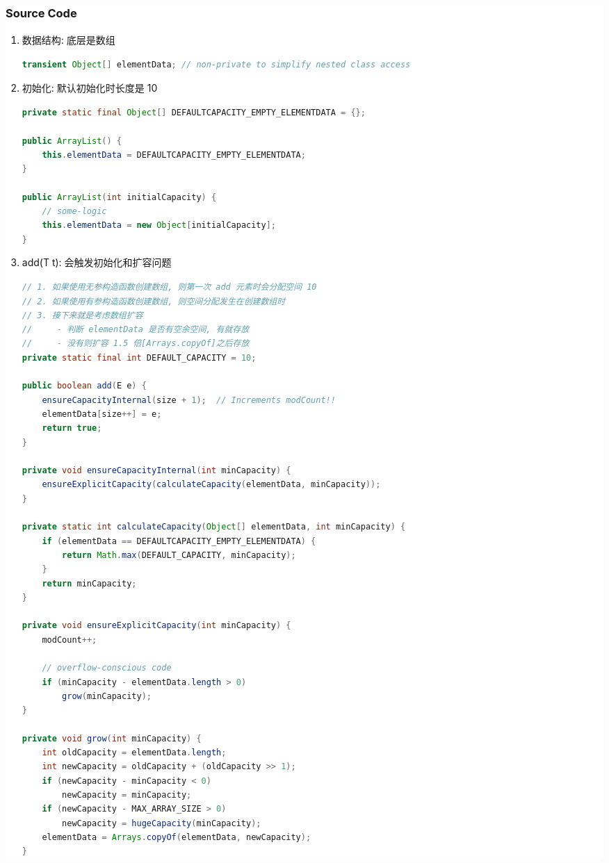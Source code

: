 ### Source Code

1. 数据结构: 底层是数组

   ```java
   transient Object[] elementData; // non-private to simplify nested class access
   ```

2. 初始化: 默认初始化时长度是 10

   ```java
   private static final Object[] DEFAULTCAPACITY_EMPTY_ELEMENTDATA = {};

   public ArrayList() {
       this.elementData = DEFAULTCAPACITY_EMPTY_ELEMENTDATA;
   }

   public ArrayList(int initialCapacity) {
       // some-logic
       this.elementData = new Object[initialCapacity];
   }
   ```

3. add(T t): 会触发初始化和扩容问题

   ```java
   // 1. 如果使用无参构造函数创建数组, 则第一次 add 元素时会分配空间 10
   // 2. 如果使用有参构造函数创建数组, 则空间分配发生在创建数组时
   // 3. 接下来就是考虑数组扩容
   //     - 判断 elementData 是否有空余空间, 有就存放
   //     - 没有则扩容 1.5 倍[Arrays.copyOf]之后存放
   private static final int DEFAULT_CAPACITY = 10;

   public boolean add(E e) {
       ensureCapacityInternal(size + 1);  // Increments modCount!!
       elementData[size++] = e;
       return true;
   }

   private void ensureCapacityInternal(int minCapacity) {
       ensureExplicitCapacity(calculateCapacity(elementData, minCapacity));
   }

   private static int calculateCapacity(Object[] elementData, int minCapacity) {
       if (elementData == DEFAULTCAPACITY_EMPTY_ELEMENTDATA) {
           return Math.max(DEFAULT_CAPACITY, minCapacity);
       }
       return minCapacity;
   }

   private void ensureExplicitCapacity(int minCapacity) {
       modCount++;

       // overflow-conscious code
       if (minCapacity - elementData.length > 0)
           grow(minCapacity);
   }

   private void grow(int minCapacity) {
       int oldCapacity = elementData.length;
       int newCapacity = oldCapacity + (oldCapacity >> 1);
       if (newCapacity - minCapacity < 0)
           newCapacity = minCapacity;
       if (newCapacity - MAX_ARRAY_SIZE > 0)
           newCapacity = hugeCapacity(minCapacity);
       elementData = Arrays.copyOf(elementData, newCapacity);
   }
   ```